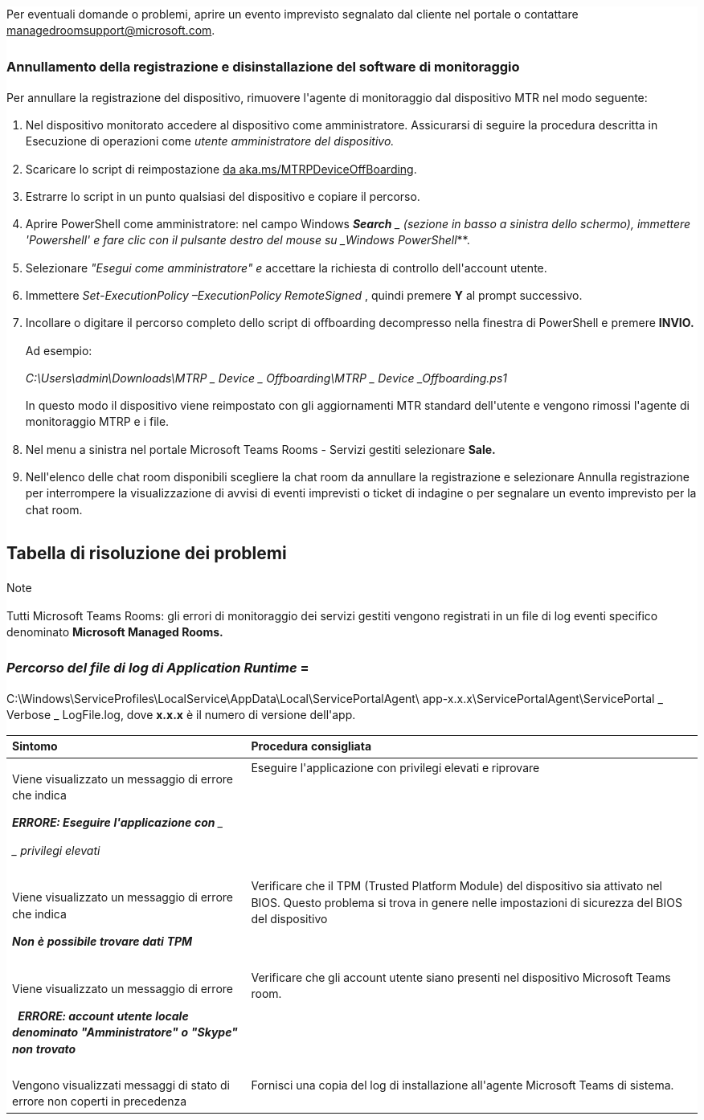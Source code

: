 Per eventuali domande o problemi, aprire un evento imprevisto segnalato dal cliente nel portale o contattare managedroomsupport@microsoft.com.

### <a name="unenrolling-and-uninstalling-monitoring-software"></a>Annullamento della registrazione e disinstallazione del software di monitoraggio

Per annullare la registrazione del dispositivo, rimuovere l'agente di monitoraggio dal dispositivo MTR nel modo seguente:

1. Nel dispositivo monitorato accedere al dispositivo come amministratore. Assicurarsi di seguire la procedura descritta in Esecuzione di operazioni come *utente amministratore del dispositivo.*
1. Scaricare lo script di reimpostazione [da aka.ms/MTRPDeviceOffBoarding](https://aka.ms/MTRPDeviceOffBoarding).
1. Estrarre lo script in un punto qualsiasi del dispositivo e copiare il percorso.
1. Aprire PowerShell come amministratore: nel campo Windows ***Search** _ (sezione in basso a sinistra dello schermo), immettere 'Powershell' e fare clic con il pulsante destro del mouse su _*_Windows PowerShell_**.
1. Selezionare *"Esegui come amministratore" e* accettare la richiesta di controllo dell'account utente.
1. Immettere *Set-ExecutionPolicy –ExecutionPolicy RemoteSigned* , quindi premere **Y** al prompt successivo.  
1. Incollare o digitare il percorso completo dello script di offboarding decompresso nella finestra di PowerShell e premere **INVIO.**

   Ad esempio:

   *C:\Users\admin\Downloads\MTRP \_ Device \_ Offboarding\MTRP \_ Device \_Offboarding.ps1*  

   In questo modo il dispositivo viene reimpostato con gli aggiornamenti MTR standard dell'utente e vengono rimossi l'agente di monitoraggio MTRP e i file.

1. Nel menu a sinistra nel portale Microsoft Teams Rooms - Servizi gestiti selezionare **Sale.**  
1. Nell'elenco delle chat room disponibili scegliere la chat  room da annullare la registrazione e selezionare Annulla registrazione per interrompere la visualizzazione di avvisi di eventi imprevisti o ticket di indagine o per segnalare un evento imprevisto per la chat room.

## <a name="troubleshooting-table"></a>Tabella di risoluzione dei problemi

> [!NOTE]
> Tutti Microsoft Teams Rooms: gli errori di monitoraggio dei servizi gestiti vengono registrati in un file di log eventi specifico denominato **Microsoft Managed Rooms.** 

### <a name="application-runtime-log-file-location-"></a>***Percorso del file di log di Application Runtime*** =  

C:\Windows\ServiceProfiles\LocalService\AppData\Local\ServicePortalAgent\ app-x.x.x\ServicePortalAgent\ServicePortal \_ Verbose \_ LogFile.log, dove **x.x.x** è il numero di versione dell'app.

|**Sintomo**  |**Procedura consigliata**  |
| :- | :- |
|<p>Viene visualizzato un messaggio di errore che indica   </p><p>***ERRORE: Eseguire l'applicazione con** _ </p><p>_ *_privilegi elevati_**  </p>|Eseguire l'applicazione con privilegi elevati e riprovare  |
|  |  |
|<p>Viene visualizzato un messaggio di errore che indica   </p><p>***Non è possibile trovare dati TPM***  </p>|Verificare che il TPM (Trusted Platform Module) del dispositivo sia attivato nel BIOS. Questo problema si trova in genere nelle impostazioni di sicurezza del BIOS del dispositivo  |
|  |  |
|<p>Viene visualizzato un messaggio di errore  </p><p>` `***ERRORE: account utente locale denominato "Amministratore" o "Skype" non trovato***  </p>|Verificare che gli account utente siano presenti nel dispositivo Microsoft Teams room.  |
|  |  |
|Vengono visualizzati messaggi di stato di errore non coperti in precedenza  |Fornisci una copia del log di installazione all'agente Microsoft Teams di sistema. |
